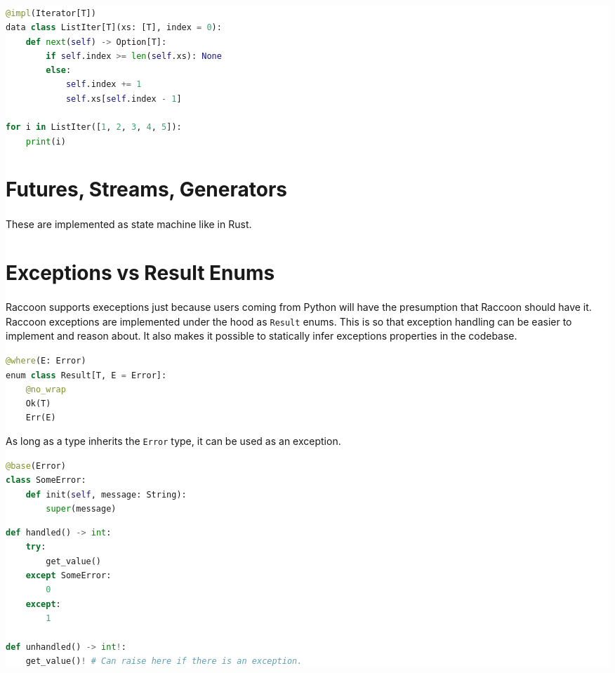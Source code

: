 ```py
@impl(Iterator[T])
data class ListIter[T](xs: [T], index = 0):
    def next(self) -> Option[T]:
        if self.index >= len(self.xs): None
        else:
            self.index += 1
            self.xs[self.index - 1]

for i in ListIter([1, 2, 3, 4, 5]):
    print(i)
```

# Futures, Streams, Generators

These are implemented as state machine like in Rust.

# Exceptions vs Result Enums

Raccoon supports execeptions just because users coming from Python will have the presumption that Raccoon should have it.
Raccoon exceptions are implemented under the hood as `Result` enums. This is so that exception handling can be easier to implement and reason about.
It also makes it possible to statically infer exceptions properties in the codebase.

```py
@where(E: Error)
enum class Result[T, E = Error]:
    @no_wrap
    Ok(T)
    Err(E)
```

As long as a type inherits the `Error` type, it can be used as an exception.

```py
@base(Error)
class SomeError:
    def init(self, message: String):
        super(message)
```

```py
def handled() -> int:
    try:
        get_value()
    except SomeError:
        0
    except:
        1

def unhandled() -> int!:
    get_value()! # Can raise here if there is an exception.
```
